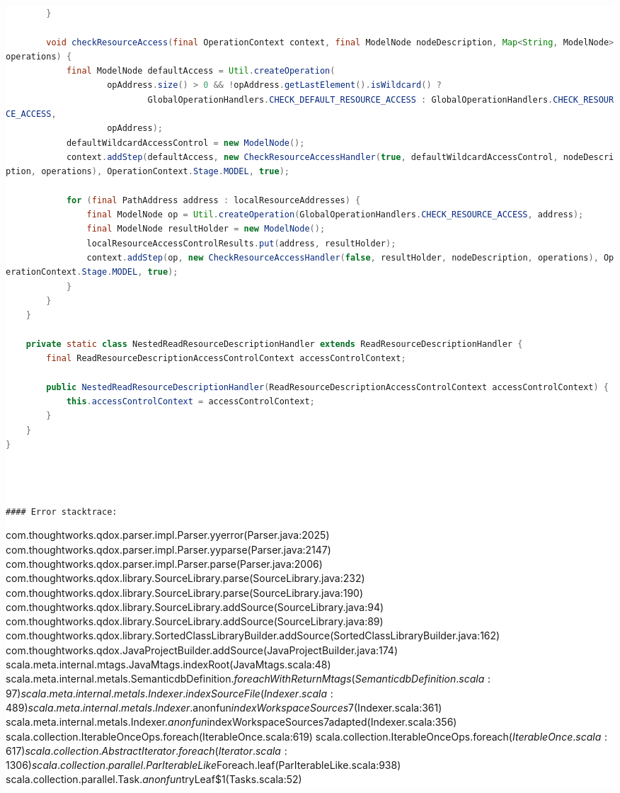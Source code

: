 ```java
        }

        void checkResourceAccess(final OperationContext context, final ModelNode nodeDescription, Map<String, ModelNode> operations) {
            final ModelNode defaultAccess = Util.createOperation(
                    opAddress.size() > 0 && !opAddress.getLastElement().isWildcard() ?
                            GlobalOperationHandlers.CHECK_DEFAULT_RESOURCE_ACCESS : GlobalOperationHandlers.CHECK_RESOURCE_ACCESS,
                    opAddress);
            defaultWildcardAccessControl = new ModelNode();
            context.addStep(defaultAccess, new CheckResourceAccessHandler(true, defaultWildcardAccessControl, nodeDescription, operations), OperationContext.Stage.MODEL, true);

            for (final PathAddress address : localResourceAddresses) {
                final ModelNode op = Util.createOperation(GlobalOperationHandlers.CHECK_RESOURCE_ACCESS, address);
                final ModelNode resultHolder = new ModelNode();
                localResourceAccessControlResults.put(address, resultHolder);
                context.addStep(op, new CheckResourceAccessHandler(false, resultHolder, nodeDescription, operations), OperationContext.Stage.MODEL, true);
            }
        }
    }

    private static class NestedReadResourceDescriptionHandler extends ReadResourceDescriptionHandler {
        final ReadResourceDescriptionAccessControlContext accessControlContext;

        public NestedReadResourceDescriptionHandler(ReadResourceDescriptionAccessControlContext accessControlContext) {
            this.accessControlContext = accessControlContext;
        }
    }
}
```

```



#### Error stacktrace:

```
com.thoughtworks.qdox.parser.impl.Parser.yyerror(Parser.java:2025)
	com.thoughtworks.qdox.parser.impl.Parser.yyparse(Parser.java:2147)
	com.thoughtworks.qdox.parser.impl.Parser.parse(Parser.java:2006)
	com.thoughtworks.qdox.library.SourceLibrary.parse(SourceLibrary.java:232)
	com.thoughtworks.qdox.library.SourceLibrary.parse(SourceLibrary.java:190)
	com.thoughtworks.qdox.library.SourceLibrary.addSource(SourceLibrary.java:94)
	com.thoughtworks.qdox.library.SourceLibrary.addSource(SourceLibrary.java:89)
	com.thoughtworks.qdox.library.SortedClassLibraryBuilder.addSource(SortedClassLibraryBuilder.java:162)
	com.thoughtworks.qdox.JavaProjectBuilder.addSource(JavaProjectBuilder.java:174)
	scala.meta.internal.mtags.JavaMtags.indexRoot(JavaMtags.scala:48)
	scala.meta.internal.metals.SemanticdbDefinition$.foreachWithReturnMtags(SemanticdbDefinition.scala:97)
	scala.meta.internal.metals.Indexer.indexSourceFile(Indexer.scala:489)
	scala.meta.internal.metals.Indexer.$anonfun$indexWorkspaceSources$7(Indexer.scala:361)
	scala.meta.internal.metals.Indexer.$anonfun$indexWorkspaceSources$7$adapted(Indexer.scala:356)
	scala.collection.IterableOnceOps.foreach(IterableOnce.scala:619)
	scala.collection.IterableOnceOps.foreach$(IterableOnce.scala:617)
	scala.collection.AbstractIterator.foreach(Iterator.scala:1306)
	scala.collection.parallel.ParIterableLike$Foreach.leaf(ParIterableLike.scala:938)
	scala.collection.parallel.Task.$anonfun$tryLeaf$1(Tasks.scala:52)